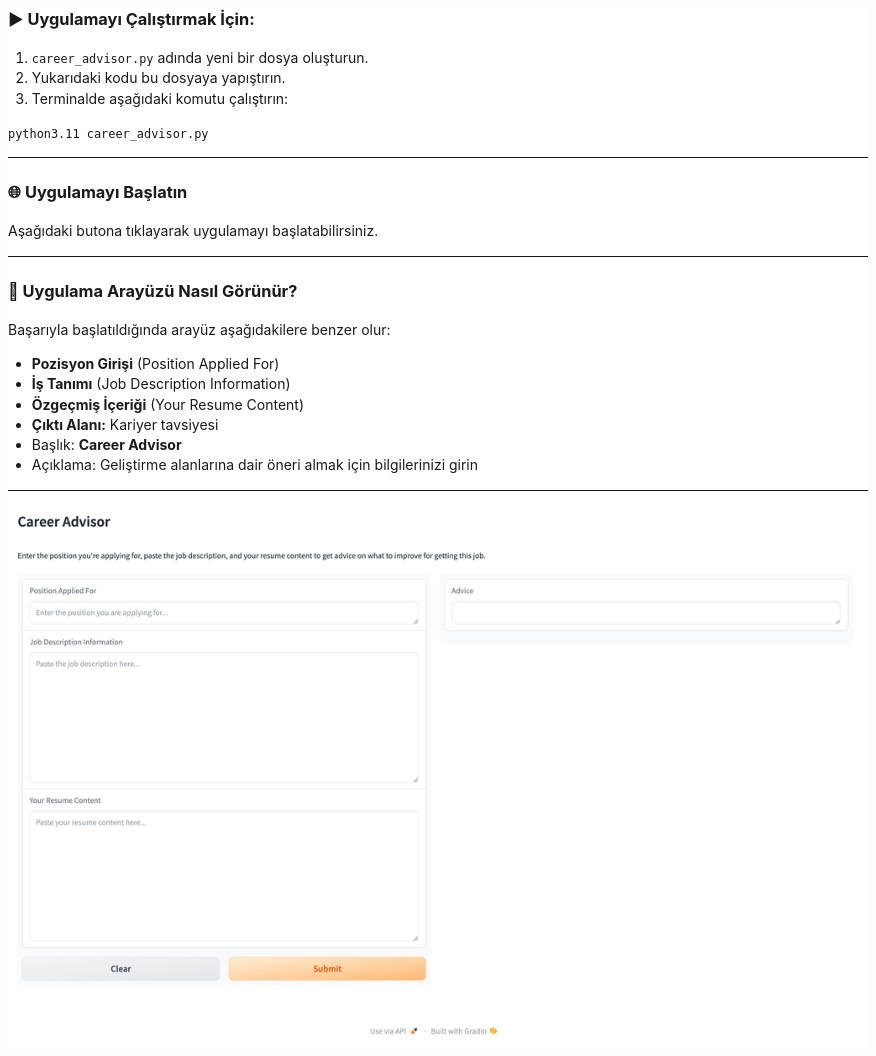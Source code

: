 
### ▶️ Uygulamayı Çalıştırmak İçin:

1. `career_advisor.py` adında yeni bir dosya oluşturun.
2. Yukarıdaki kodu bu dosyaya yapıştırın.
3. Terminalde aşağıdaki komutu çalıştırın:

```bash
python3.11 career_advisor.py
```

---

### 🌐 Uygulamayı Başlatın

Aşağıdaki butona tıklayarak uygulamayı başlatabilirsiniz.

---

### 🧾 Uygulama Arayüzü Nasıl Görünür?

Başarıyla başlatıldığında arayüz aşağıdakilere benzer olur:

* **Pozisyon Girişi** (Position Applied For)
* **İş Tanımı** (Job Description Information)
* **Özgeçmiş İçeriği** (Your Resume Content)
* **Çıktı Alanı:** Kariyer tavsiyesi
* Başlık: **Career Advisor**
* Açıklama: Geliştirme alanlarına dair öneri almak için bilgilerinizi girin

---

![1748511257129](image/module_7_2_YourPersonalizedJobApplicationCoachBasedonLLM/1748511257129.png)

